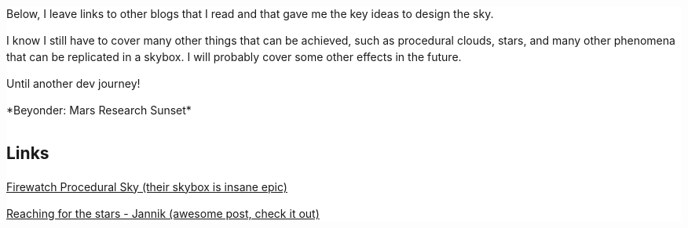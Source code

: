 Below, I leave links to other blogs that I read and that gave me the key ideas to design the sky.

I know I still have to cover many other things that can be achieved, such as procedural clouds, stars, and many other phenomena that can be replicated in a skybox. I will probably cover some other effects in the future.

Until another dev journey!

<video width="100%" height="auto" controls>
<source src="/images/2024-6-8-procedural-skybox-shader/BMR-Sunset.webm" type="video/webm">
</video>
*Beyonder: Mars Research Sunset*

## Links

[Firewatch Procedural Sky (their skybox is insane epic)](https://blog.camposanto.com/post/112703721804/this-blog-post-is-an-in-detail-explanation-of-part)

[Reaching for the stars - Jannik (awesome post, check it out)](https://jannikboysen.de/reaching-for-the-stars/)